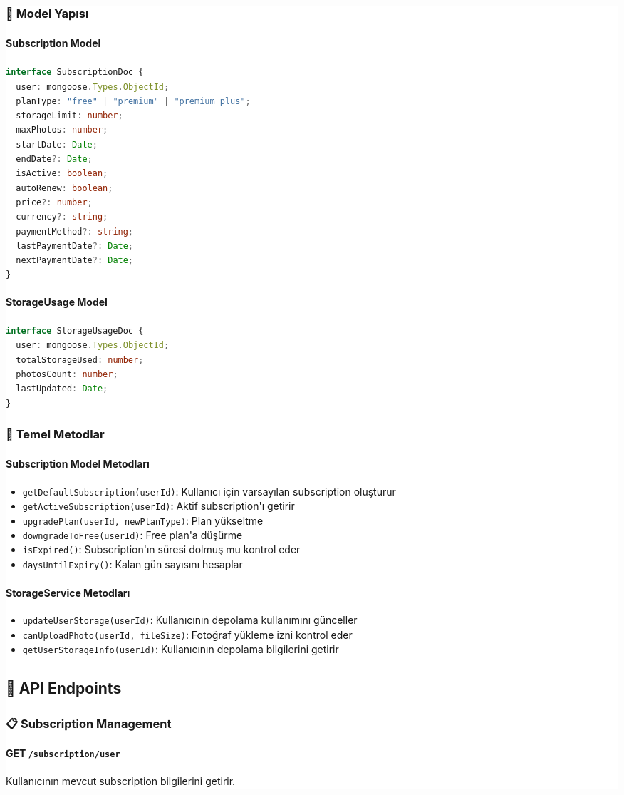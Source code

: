 ### 📁 **Model Yapısı**

#### **Subscription Model**
```typescript
interface SubscriptionDoc {
  user: mongoose.Types.ObjectId;
  planType: "free" | "premium" | "premium_plus";
  storageLimit: number;
  maxPhotos: number;
  startDate: Date;
  endDate?: Date;
  isActive: boolean;
  autoRenew: boolean;
  price?: number;
  currency?: string;
  paymentMethod?: string;
  lastPaymentDate?: Date;
  nextPaymentDate?: Date;
}
```

#### **StorageUsage Model**
```typescript
interface StorageUsageDoc {
  user: mongoose.Types.ObjectId;
  totalStorageUsed: number;
  photosCount: number;
  lastUpdated: Date;
}
```

### 🔧 **Temel Metodlar**

#### **Subscription Model Metodları**
- `getDefaultSubscription(userId)`: Kullanıcı için varsayılan subscription oluşturur
- `getActiveSubscription(userId)`: Aktif subscription'ı getirir
- `upgradePlan(userId, newPlanType)`: Plan yükseltme
- `downgradeToFree(userId)`: Free plan'a düşürme
- `isExpired()`: Subscription'ın süresi dolmuş mu kontrol eder
- `daysUntilExpiry()`: Kalan gün sayısını hesaplar

#### **StorageService Metodları**
- `updateUserStorage(userId)`: Kullanıcının depolama kullanımını günceller
- `canUploadPhoto(userId, fileSize)`: Fotoğraf yükleme izni kontrol eder
- `getUserStorageInfo(userId)`: Kullanıcının depolama bilgilerini getirir

## 🚀 API Endpoints

### 📋 **Subscription Management**

#### **GET** `/subscription/user`
Kullanıcının mevcut subscription bilgilerini getirir.
